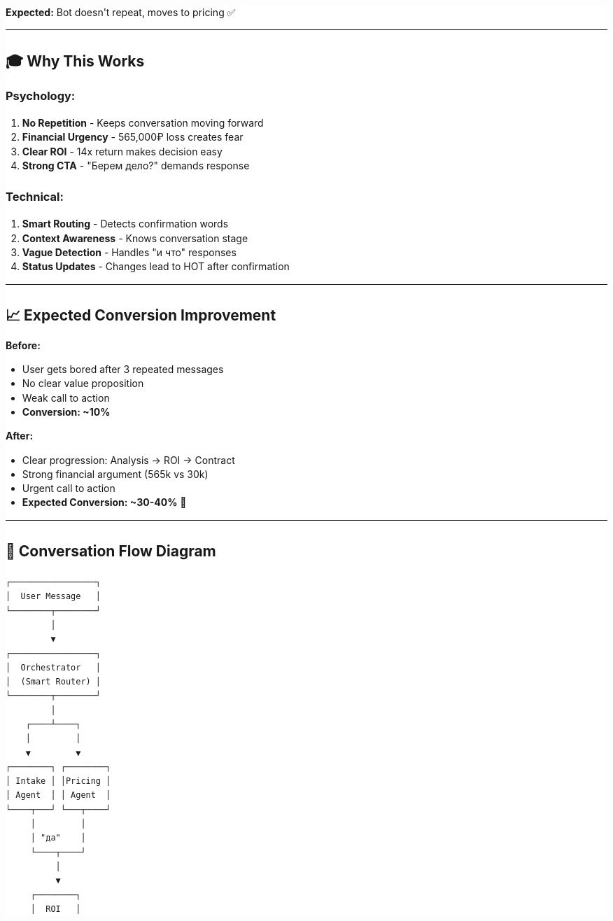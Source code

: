 **Expected:** Bot doesn't repeat, moves to pricing ✅

---

## 🎓 Why This Works

### **Psychology:**
1. **No Repetition** - Keeps conversation moving forward
2. **Financial Urgency** - 565,000₽ loss creates fear
3. **Clear ROI** - 14x return makes decision easy
4. **Strong CTA** - "Берем дело?" demands response

### **Technical:**
1. **Smart Routing** - Detects confirmation words
2. **Context Awareness** - Knows conversation stage
3. **Vague Detection** - Handles "и что" responses
4. **Status Updates** - Changes lead to HOT after confirmation

---

## 📈 Expected Conversion Improvement

**Before:**
- User gets bored after 3 repeated messages
- No clear value proposition
- Weak call to action
- **Conversion: ~10%**

**After:**
- Clear progression: Analysis → ROI → Contract
- Strong financial argument (565k vs 30k)
- Urgent call to action
- **Expected Conversion: ~30-40%** 🚀

---

## 🔄 Conversation Flow Diagram

```
┌─────────────────┐
│  User Message   │
└────────┬────────┘
         │
         ▼
┌─────────────────┐
│  Orchestrator   │
│  (Smart Router) │
└────────┬────────┘
         │
    ┌────┴────┐
    │         │
    ▼         ▼
┌────────┐ ┌────────┐
│ Intake │ │Pricing │
│ Agent  │ │ Agent  │
└────┬───┘ └───┬────┘
     │         │
     │ "да"    │
     └────┬────┘
          │
          ▼
     ┌────────┐
     │  ROI   │
```